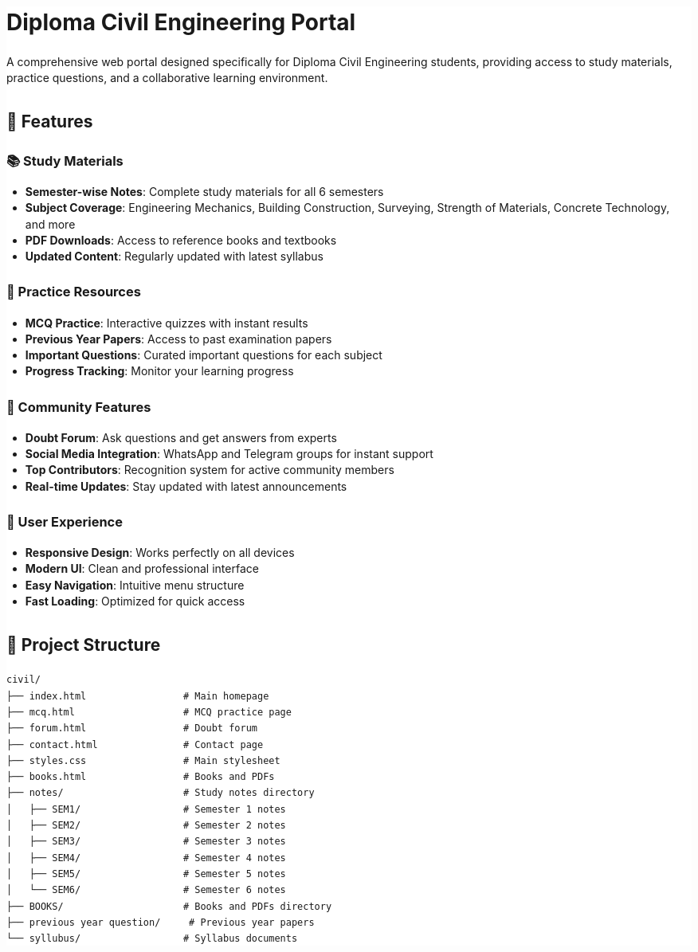# Diploma Civil Engineering Portal

A comprehensive web portal designed specifically for Diploma Civil Engineering students, providing access to study materials, practice questions, and a collaborative learning environment.

## 🌟 Features

### 📚 Study Materials
- **Semester-wise Notes**: Complete study materials for all 6 semesters
- **Subject Coverage**: Engineering Mechanics, Building Construction, Surveying, Strength of Materials, Concrete Technology, and more
- **PDF Downloads**: Access to reference books and textbooks
- **Updated Content**: Regularly updated with latest syllabus

### 📝 Practice Resources
- **MCQ Practice**: Interactive quizzes with instant results
- **Previous Year Papers**: Access to past examination papers
- **Important Questions**: Curated important questions for each subject
- **Progress Tracking**: Monitor your learning progress

### 👥 Community Features
- **Doubt Forum**: Ask questions and get answers from experts
- **Social Media Integration**: WhatsApp and Telegram groups for instant support
- **Top Contributors**: Recognition system for active community members
- **Real-time Updates**: Stay updated with latest announcements

### 🎨 User Experience
- **Responsive Design**: Works perfectly on all devices
- **Modern UI**: Clean and professional interface
- **Easy Navigation**: Intuitive menu structure
- **Fast Loading**: Optimized for quick access

## 📁 Project Structure

```
civil/
├── index.html                 # Main homepage
├── mcq.html                   # MCQ practice page
├── forum.html                 # Doubt forum
├── contact.html               # Contact page
├── styles.css                 # Main stylesheet
├── books.html                 # Books and PDFs
├── notes/                     # Study notes directory
│   ├── SEM1/                  # Semester 1 notes
│   ├── SEM2/                  # Semester 2 notes
│   ├── SEM3/                  # Semester 3 notes
│   ├── SEM4/                  # Semester 4 notes
│   ├── SEM5/                  # Semester 5 notes
│   └── SEM6/                  # Semester 6 notes
├── BOOKS/                     # Books and PDFs directory
├── previous year question/     # Previous year papers
└── syllubus/                  # Syllabus documents
```
